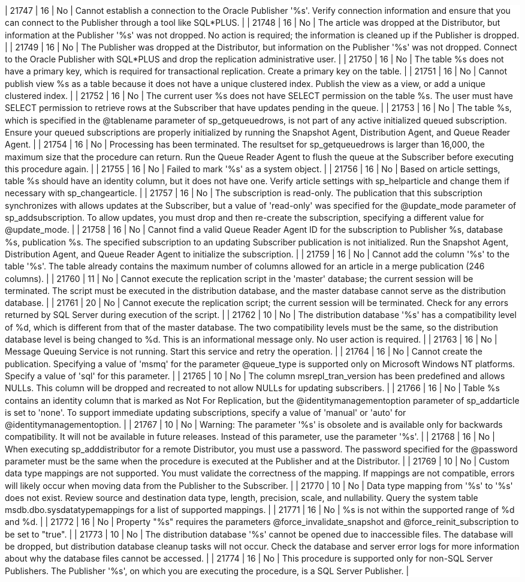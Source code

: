| 21747 | 16 | No | Cannot establish a connection to the Oracle Publisher '%s'. Verify connection information and ensure that you can connect to the Publisher through a tool like SQL\*PLUS. |
| 21748 | 16 | No | The article was dropped at the Distributor, but information at the Publisher '%s' was not dropped. No action is required; the information is cleaned up if the Publisher is dropped. |
| 21749 | 16 | No | The Publisher was dropped at the Distributor, but information on the Publisher '%s' was not dropped. Connect to the Oracle Publisher with SQL\*PLUS and drop the replication administrative user. |
| 21750 | 16 | No | The table %s does not have a primary key, which is required for transactional replication. Create a primary key on the table. |
| 21751 | 16 | No | Cannot publish view %s as a table because it does not have a unique clustered index. Publish the view as a view, or add a unique clustered index. |
| 21752 | 16 | No | The current user %s does not have SELECT permission on the table %s. The user must have SELECT permission to retrieve rows at the Subscriber that have updates pending in the queue. |
| 21753 | 16 | No | The table %s, which is specified in the @tablename parameter of sp_getqueuedrows, is not part of any active initialized queued subscription. Ensure your queued subscriptions are properly initialized by running the Snapshot Agent, Distribution Agent, and Queue Reader Agent. |
| 21754 | 16 | No | Processing has been terminated. The resultset for sp_getqueuedrows is larger than 16,000, the maximum size that the procedure can return. Run the Queue Reader Agent to flush the queue at the Subscriber before executing this procedure again. |
| 21755 | 16 | No | Failed to mark '%s' as a system object. |
| 21756 | 16 | No | Based on article settings, table %s should have an identity column, but it does not have one. Verify article settings with sp_helparticle and change them if necessary with sp_changearticle. |
| 21757 | 16 | No | The subscription is read-only. The publication that this subscription synchronizes with allows updates at the Subscriber, but a value of 'read-only' was specified for the @update_mode parameter of sp_addsubscription. To allow updates, you must drop and then re-create the subscription, specifying a different value for @update_mode. |
| 21758 | 16 | No | Cannot find a valid Queue Reader Agent ID for the subscription to Publisher %s, database %s, publication %s. The specified subscription to an updating Subscriber publication is not initialized. Run the Snapshot Agent, Distribution Agent, and Queue Reader Agent to initialize the subscription. |
| 21759 | 16 | No | Cannot add the column '%s' to the table '%s'. The table already contains the maximum number of columns allowed for an article in a merge publication (246 columns). |
| 21760 | 11 | No | Cannot execute the replication script in the 'master' database; the current session will be terminated. The script must be executed in the distribution database, and the master database cannot serve as the distribution database. |
| 21761 | 20 | No | Cannot execute the replication script; the current session will be terminated. Check for any errors returned by SQL Server during execution of the script. |
| 21762 | 10 | No | The distribution database '%s' has a compatibility level of %d, which is different from that of the master database. The two compatibility levels must be the same, so the distribution database level is being changed to %d. This is an informational message only. No user action is required. |
| 21763 | 16 | No | Message Queuing Service is not running. Start this service and retry the operation. |
| 21764 | 16 | No | Cannot create the publication. Specifying a value of 'msmq' for the parameter @queue_type is supported only on Microsoft Windows NT platforms. Specify a value of 'sql' for this parameter. |
| 21765 | 10 | No | The column msrepl_tran_version has been predefined and allows NULLs. This column will be dropped and recreated to not allow NULLs for updating subscribers. |
| 21766 | 16 | No | Table %s contains an identity column that is marked as Not For Replication, but the @identitymanagementoption parameter of sp_addarticle is set to 'none'. To support immediate updating subscriptions, specify a value of 'manual' or 'auto' for @identitymanagementoption. |
| 21767 | 10 | No | Warning: The parameter '%s' is obsolete and is available only for backwards compatibility. It will not be available in future releases. Instead of this parameter, use the parameter '%s'. |
| 21768 | 16 | No | When executing sp_adddistributor for a remote Distributor, you must use a password. The password specified for the @password parameter must be the same when the procedure is executed at the Publisher and at the Distributor. |
| 21769 | 10 | No | Custom data type mappings are not supported. You must validate the correctness of the mapping. If mappings are not compatible, errors will likely occur when moving data from the Publisher to the Subscriber. |
| 21770 | 10 | No | Data type mapping from '%s' to '%s' does not exist. Review source and destination data type, length, precision, scale, and nullability. Query the system table msdb.dbo.sysdatatypemappings for a list of supported mappings. |
| 21771 | 16 | No | %s is not within the supported range of %d and %d. |
| 21772 | 16 | No | Property "%s" requires the parameters @force_invalidate_snapshot and @force_reinit_subscription to be set to "true". |
| 21773 | 10 | No | The distribution database '%s' cannot be opened due to inaccessible files. The database will be dropped, but distribution database cleanup tasks will not occur. Check the database and server error logs for more information about why the database files cannot be accessed. |
| 21774 | 16 | No | This procedure is supported only for non-SQL Server Publishers. The Publisher '%s', on which you are executing the procedure, is a SQL Server Publisher. |